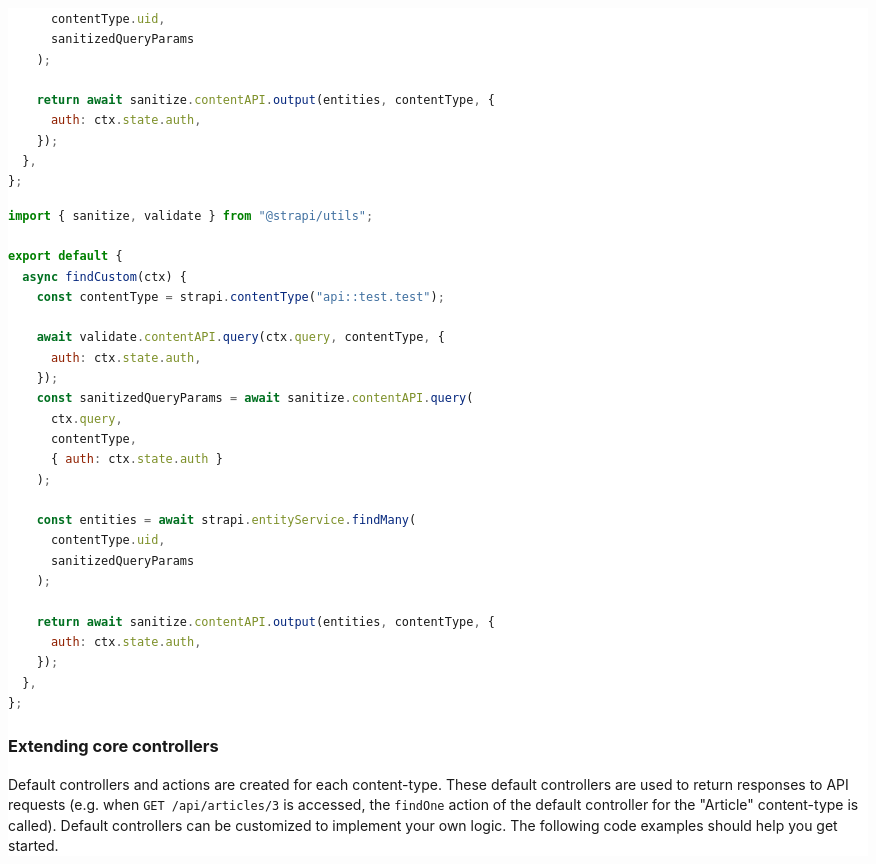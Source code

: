 ```js title="./src/api/restaurant/controllers/restaurant.js"
      contentType.uid,
      sanitizedQueryParams
    );

    return await sanitize.contentAPI.output(entities, contentType, {
      auth: ctx.state.auth,
    });
  },
};
```

</TabItem>

<TabItem value="ts" label="TypeScript">

```js title="./src/api/restaurant/controllers/restaurant.ts"
import { sanitize, validate } from "@strapi/utils";

export default {
  async findCustom(ctx) {
    const contentType = strapi.contentType("api::test.test");

    await validate.contentAPI.query(ctx.query, contentType, {
      auth: ctx.state.auth,
    });
    const sanitizedQueryParams = await sanitize.contentAPI.query(
      ctx.query,
      contentType,
      { auth: ctx.state.auth }
    );

    const entities = await strapi.entityService.findMany(
      contentType.uid,
      sanitizedQueryParams
    );

    return await sanitize.contentAPI.output(entities, contentType, {
      auth: ctx.state.auth,
    });
  },
};
```

</TabItem>
</Tabs>

### Extending core controllers

Default controllers and actions are created for each content-type. These default controllers are used to return responses to API requests (e.g. when `GET /api/articles/3` is accessed, the `findOne` action of the default controller for the "Article" content-type is called). Default controllers can be customized to implement your own logic. The following code examples should help you get started.
